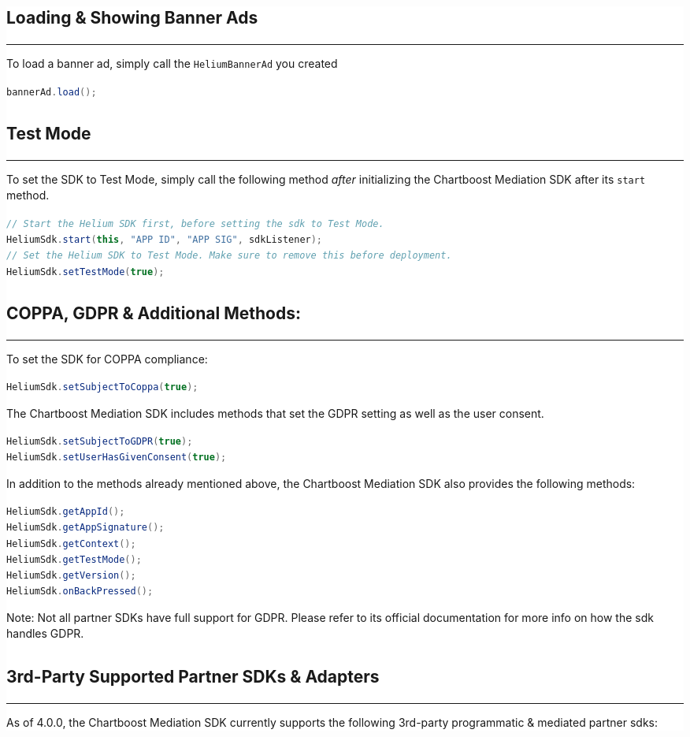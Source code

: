 ## Loading & Showing Banner Ads
---
To load a banner ad, simply call the `HeliumBannerAd` you created
```java Java
bannerAd.load();
```

## Test Mode
---
To set the SDK to Test Mode, simply call the following method _after_ initializing the Chartboost Mediation SDK after its `start` method.
```java Java
// Start the Helium SDK first, before setting the sdk to Test Mode.
HeliumSdk.start(this, "APP ID", "APP SIG", sdkListener);
// Set the Helium SDK to Test Mode. Make sure to remove this before deployment.
HeliumSdk.setTestMode(true);
```

## COPPA, GDPR & Additional Methods:
---
To set the SDK for COPPA compliance:
```java Java
HeliumSdk.setSubjectToCoppa(true);
```

The Chartboost Mediation SDK includes methods that set the GDPR setting as well as the user consent.
```java Java
HeliumSdk.setSubjectToGDPR(true);
HeliumSdk.setUserHasGivenConsent(true);
```

In addition to the methods already mentioned above, the Chartboost Mediation SDK also provides the following methods:
```java Java
HeliumSdk.getAppId();
HeliumSdk.getAppSignature();
HeliumSdk.getContext();
HeliumSdk.getTestMode();
HeliumSdk.getVersion();
HeliumSdk.onBackPressed();
```

Note: Not all partner SDKs have full support for GDPR. Please refer to its official documentation for more info on how the sdk handles GDPR.

## 3rd-Party Supported Partner SDKs & Adapters
---
As of 4.0.0, the Chartboost Mediation SDK currently supports the following 3rd-party programmatic & mediated partner sdks:
